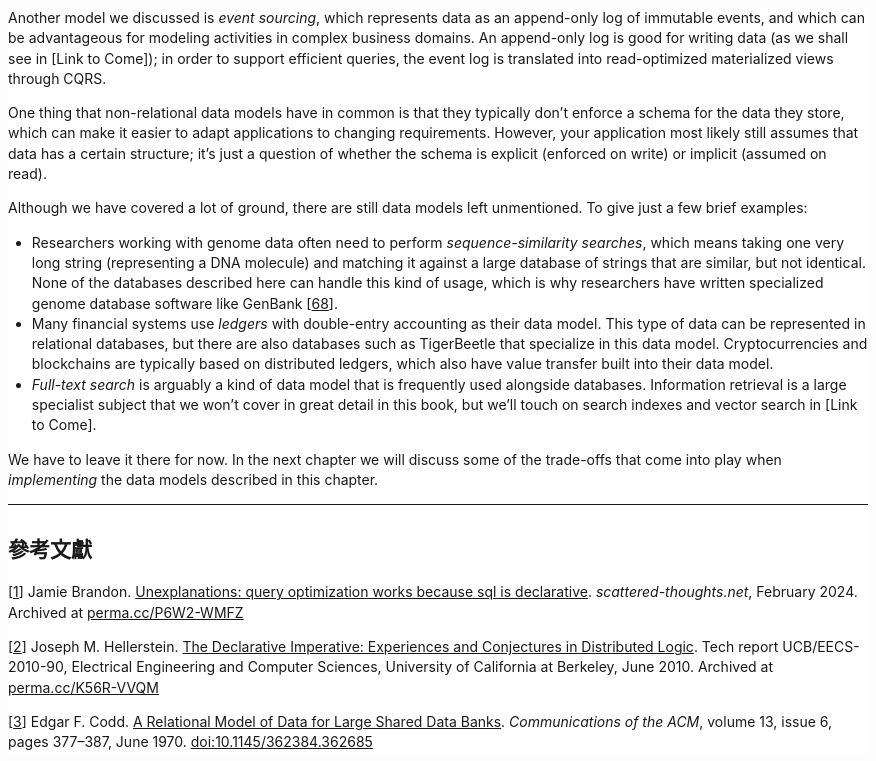 Another model we discussed is *event sourcing*, which represents data as an append-only log of immutable events, and which can be advantageous for modeling activities in complex business domains. An append-only log is good for writing data (as we shall see in [Link to Come]); in order to support efficient queries, the event log is translated into read-optimized materialized views through CQRS.

One thing that non-relational data models have in common is that they typically don’t enforce a schema for the data they store, which can make it easier to adapt applications to changing requirements. However, your application most likely still assumes that data has a certain structure; it’s just a question of whether the schema is explicit (enforced on write) or implicit (assumed on read).

Although we have covered a lot of ground, there are still data models left unmentioned. To give just a few brief examples:

- Researchers working with genome data often need to perform *sequence-similarity searches*, which means taking one very long string (representing a DNA molecule) and matching it against a large database of strings that are similar, but not identical. None of the databases described here can handle this kind of usage, which is why researchers have written specialized genome database software like GenBank [[68](ch03.html#Benson2007)].
- Many financial systems use *ledgers* with double-entry accounting as their data model. This type of data can be represented in relational databases, but there are also databases such as TigerBeetle that specialize in this data model. Cryptocurrencies and blockchains are typically based on distributed ledgers, which also have value transfer built into their data model.
- *Full-text search* is arguably a kind of data model that is frequently used alongside databases. Information retrieval is a large specialist subject that we won’t cover in great detail in this book, but we’ll touch on search indexes and vector search in [Link to Come].

We have to leave it there for now. In the next chapter we will discuss some of the trade-offs that come into play when *implementing* the data models described in this chapter.


--------

## 參考文獻

[[1](ch03.html#Brandon2024-marker)] Jamie Brandon. [Unexplanations: query optimization works because sql is declarative](https://www.scattered-thoughts.net/writing/unexplanations-sql-declarative/). *scattered-thoughts.net*, February 2024. Archived at [perma.cc/P6W2-WMFZ](https://perma.cc/P6W2-WMFZ)

[[2](ch03.html#Hellerstein2010-marker)] Joseph M. Hellerstein. [The Declarative Imperative: Experiences and Conjectures in Distributed Logic](http://www.eecs.berkeley.edu/Pubs/TechRpts/2010/EECS-2010-90.pdf). Tech report UCB/EECS-2010-90, Electrical Engineering and Computer Sciences, University of California at Berkeley, June 2010. Archived at [perma.cc/K56R-VVQM](https://perma.cc/K56R-VVQM)

[[3](ch03.html#Codd1970-marker)] Edgar F. Codd. [A Relational Model of Data for Large Shared Data Banks](https://www.seas.upenn.edu/~zives/03f/cis550/codd.pdf). *Communications of the ACM*, volume 13, issue 6, pages 377–387, June 1970. [doi:10.1145/362384.362685](http://dx.doi.org/10.1145/362384.362685)



[^i]: 一個從電子學借用的術語。每個電路的輸入和輸出都有一定的阻抗（交流電阻）。當你將一個電路的輸出連線到另一個電路的輸入時，如果兩個電路的輸出和輸入阻抗匹配，則連線上的功率傳輸將被最大化。阻抗不匹配會導致訊號反射及其他問題。